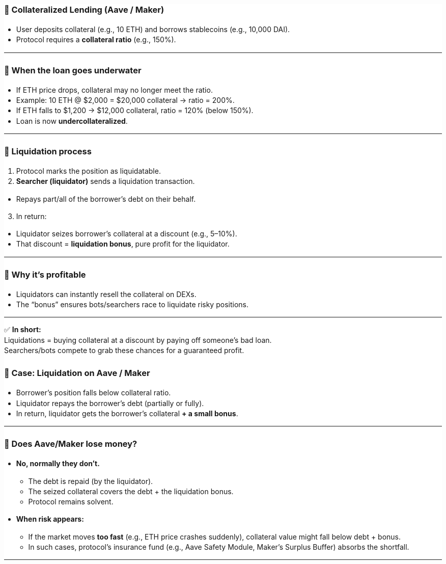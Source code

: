 ### 🔹 Collateralized Lending (Aave / Maker)
- User deposits collateral (e.g., 10 ETH) and borrows stablecoins (e.g., 10,000 DAI).
- Protocol requires a **collateral ratio** (e.g., 150%).

---

### 🔹 When the loan goes underwater
- If ETH price drops, collateral may no longer meet the ratio.
- Example: 10 ETH @ $2,000 = $20,000 collateral → ratio = 200%.
- If ETH falls to $1,200 → $12,000 collateral, ratio = 120% (below 150%).
- Loan is now **undercollateralized**.

---

### 🔹 Liquidation process
1. Protocol marks the position as liquidatable.
2. **Searcher (liquidator)** sends a liquidation transaction.
  - Repays part/all of the borrower’s debt on their behalf.
3. In return:
  - Liquidator seizes borrower’s collateral at a discount (e.g., 5–10%).
  - That discount = **liquidation bonus**, pure profit for the liquidator.

---

### 🔹 Why it’s profitable
- Liquidators can instantly resell the collateral on DEXs.
- The “bonus” ensures bots/searchers race to liquidate risky positions.

---

✅ **In short:**  
Liquidations = buying collateral at a discount by paying off someone’s bad loan.  
Searchers/bots compete to grab these chances for a guaranteed profit.  

### 🔹 Case: Liquidation on Aave / Maker
- Borrower’s position falls below collateral ratio.
- Liquidator repays the borrower’s debt (partially or fully).
- In return, liquidator gets the borrower’s collateral **+ a small bonus**.

---

### 🔹 Does Aave/Maker lose money?
- **No, normally they don’t.**
  - The debt is repaid (by the liquidator).
  - The seized collateral covers the debt + the liquidation bonus.
  - Protocol remains solvent.

- **When risk appears:**
  - If the market moves **too fast** (e.g., ETH price crashes suddenly), collateral value might fall below debt + bonus.
  - In such cases, protocol’s insurance fund (e.g., Aave Safety Module, Maker’s Surplus Buffer) absorbs the shortfall.

---